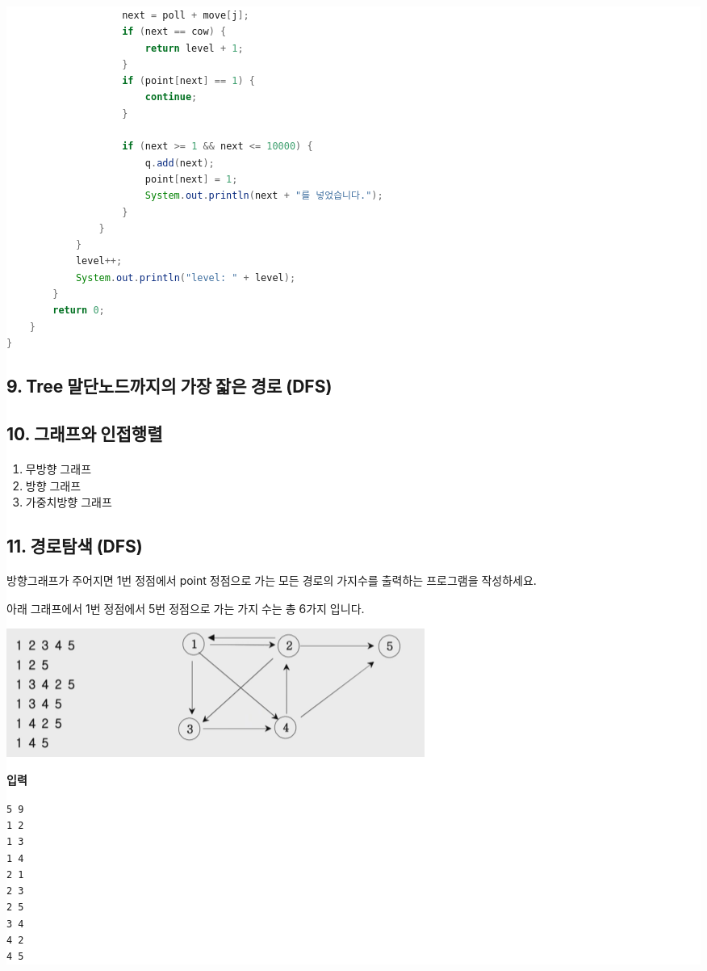 ```java
					next = poll + move[j];
					if (next == cow) {
						return level + 1;
					}
					if (point[next] == 1) {
						continue;
					}
					
					if (next >= 1 && next <= 10000) {
						q.add(next);
						point[next] = 1;
						System.out.println(next + "를 넣었습니다.");
					}
				}
			}
			level++;
			System.out.println("level: " + level);
		}
		return 0;
	}
}
```

## 9. Tree 말단노드까지의 가장 잛은 경로 (DFS)

## 10. 그래프와 인접행렬

1. 무방향 그래프
2. 방향 그래프
3. 가중치방향 그래프

## 11. 경로탐색 (DFS)

방향그래프가 주어지면 1번 정점에서 point 정점으로 가는 모든 경로의 가지수를 출력하는 프로그램을 작성하세요.

아래 그래프에서 1번 정점에서 5번 정점으로 가는 가지 수는 총 6가지 입니다.

![image-20210715002335963](../../assets/images/image-20210715002335963.png)

**입력** 

```
5 9
1 2
1 3
1 4
2 1
2 3
2 5
3 4
4 2
4 5
```
